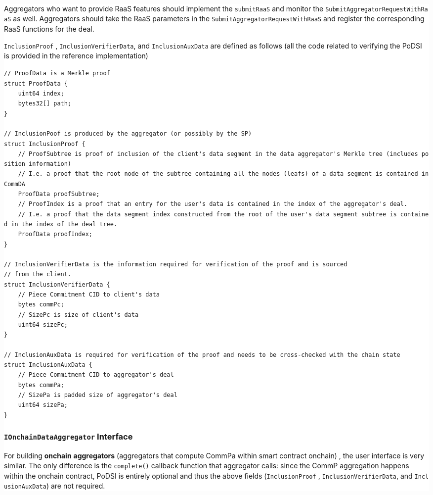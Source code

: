 Aggregators who want to provide RaaS features should implement the `submitRaaS` and monitor the `SubmitAggregatorRequestWithRaaS` as well. Aggregators should take the RaaS parameters in the `SubmitAggregatorRequestWithRaaS` and register the corresponding RaaS functions for the deal. 

`InclusionProof` , `InclusionVerifierData`, and `InclusionAuxData` are defined as follows (all the code related to verifying the PoDSI is provided in the reference implementation) 

```solidity
// ProofData is a Merkle proof
struct ProofData {
    uint64 index;
    bytes32[] path;
}

// InclusionPoof is produced by the aggregator (or possibly by the SP)
struct InclusionProof {
    // ProofSubtree is proof of inclusion of the client's data segment in the data aggregator's Merkle tree (includes position information)
    // I.e. a proof that the root node of the subtree containing all the nodes (leafs) of a data segment is contained in CommDA
    ProofData proofSubtree;
    // ProofIndex is a proof that an entry for the user's data is contained in the index of the aggregator's deal.
    // I.e. a proof that the data segment index constructed from the root of the user's data segment subtree is contained in the index of the deal tree.
    ProofData proofIndex;
}

// InclusionVerifierData is the information required for verification of the proof and is sourced
// from the client.
struct InclusionVerifierData {
    // Piece Commitment CID to client's data
    bytes commPc;
    // SizePc is size of client's data
    uint64 sizePc;
}

// InclusionAuxData is required for verification of the proof and needs to be cross-checked with the chain state
struct InclusionAuxData {
    // Piece Commitment CID to aggregator's deal
    bytes commPa;
    // SizePa is padded size of aggregator's deal
    uint64 sizePa;
}
```

### `IOnchainDataAggregator` **Interface**

For building **onchain** **aggregators** (aggregators that compute CommPa within smart contract onchain) , the user interface is very similar. The only difference is the `complete()` callback function that aggregator calls: since the CommP aggregation happens within the onchain contract, PoDSI is entirely optional and thus the above fields (`InclusionProof` , `InclusionVerifierData`, and `InclusionAuxData`) are not required. 
